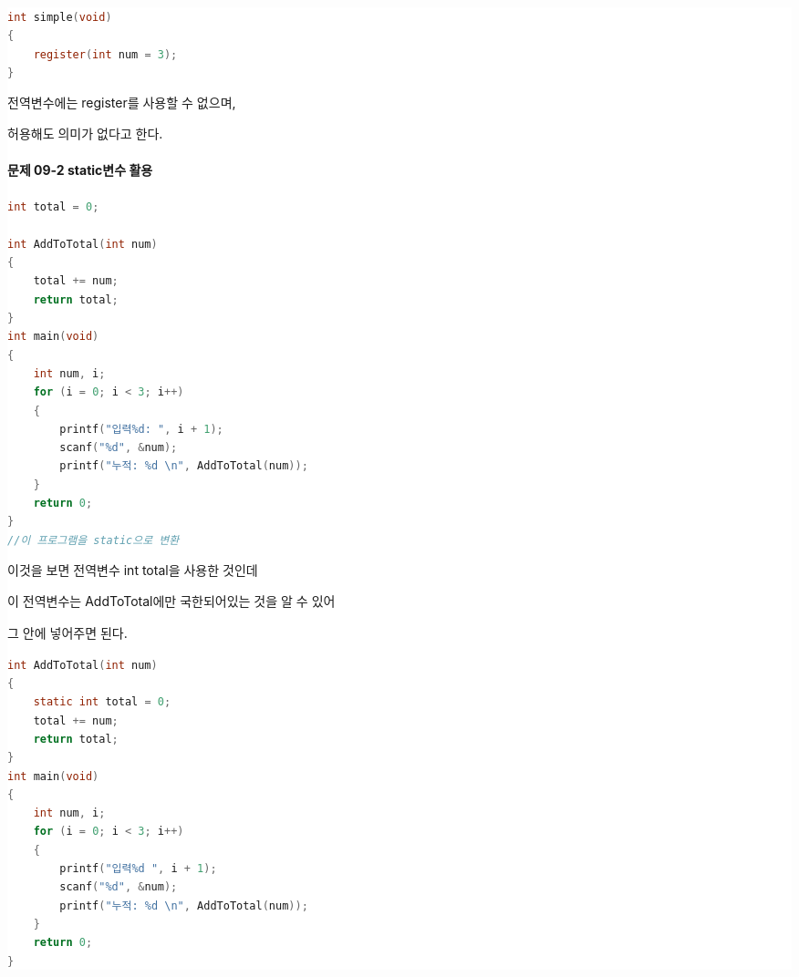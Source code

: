 

```c
int simple(void)
{
	register(int num = 3);
}
```

전역변수에는 register를 사용할 수 없으며,

허용해도 의미가 없다고 한다.





#### 문제 09-2 static변수 활용

```c
int total = 0;

int AddToTotal(int num)
{
	total += num;
	return total;
}
int main(void)
{
	int num, i;
	for (i = 0; i < 3; i++)
	{
		printf("입력%d: ", i + 1);
		scanf("%d", &num);
		printf("누적: %d \n", AddToTotal(num));
	}
	return 0;
}
//이 프로그램을 static으로 변환
```

이것을 보면 전역변수 int total을 사용한 것인데

이 전역변수는 AddToTotal에만 국한되어있는 것을 알 수 있어

그 안에 넣어주면 된다.

```c
int AddToTotal(int num)
{
	static int total = 0;
	total += num;
	return total;
}
int main(void)
{
	int num, i;
	for (i = 0; i < 3; i++)
	{
		printf("입력%d ", i + 1);
		scanf("%d", &num);
		printf("누적: %d \n", AddToTotal(num));
	}
	return 0;
}
```
